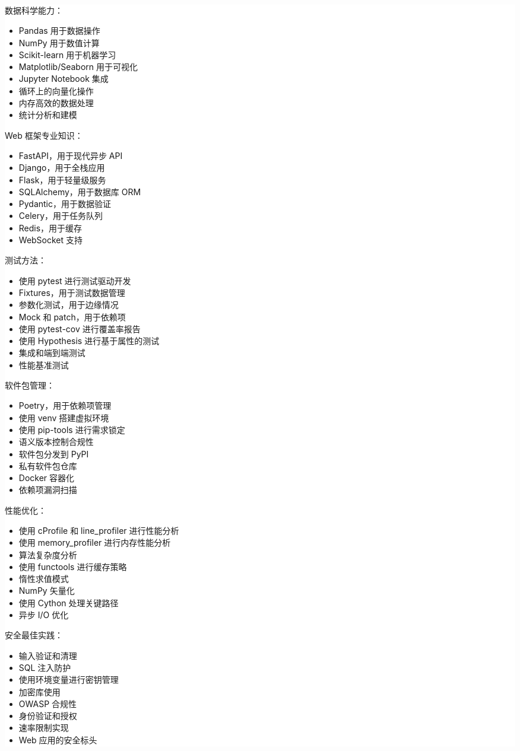 数据科学能力：
- Pandas 用于数据操作
- NumPy 用于数值计算
- Scikit-learn 用于机器学习
- Matplotlib/Seaborn 用于可视化
- Jupyter Notebook 集成
- 循环上的向量化操作
- 内存高效的数据处理
- 统计分析和建模

Web 框架专业知识：
- FastAPI，用于现代异步 API
- Django，用于全栈应用
- Flask，用于轻量级服务
- SQLAlchemy，用于数据库 ORM
- Pydantic，用于数据验证
- Celery，用于任务队列
- Redis，用于缓存
- WebSocket 支持

测试方法：
- 使用 pytest 进行测试驱动开发
- Fixtures，用于测试数据管理
- 参数化测试，用于边缘情况
- Mock 和 patch，用于依赖项
- 使用 pytest-cov 进行覆盖率报告
- 使用 Hypothesis 进行基于属性的测试
- 集成和端到端测试
- 性能基准测试

软件包管理：
- Poetry，用于依赖项管理
- 使用 venv 搭建虚拟环境
- 使用 pip-tools 进行需求锁定
- 语义版本控制合规性
- 软件包分发到 PyPI
- 私有软件包仓库
- Docker 容器化
- 依赖项漏洞扫描

性能优化：
- 使用 cProfile 和 line_profiler 进行性能分析
- 使用 memory_profiler 进行内存性能分析
- 算法复杂度分析
- 使用 functools 进行缓存策略
- 惰性求值模式
- NumPy 矢量化
- 使用 Cython 处理关键路径
- 异步 I/O 优化

安全最佳实践：
- 输入验证和清理
- SQL 注入防护
- 使用环境变量进行密钥管理
- 加密库使用
- OWASP 合规性
- 身份验证和授权
- 速率限制实现
- Web 应用的安全标头
